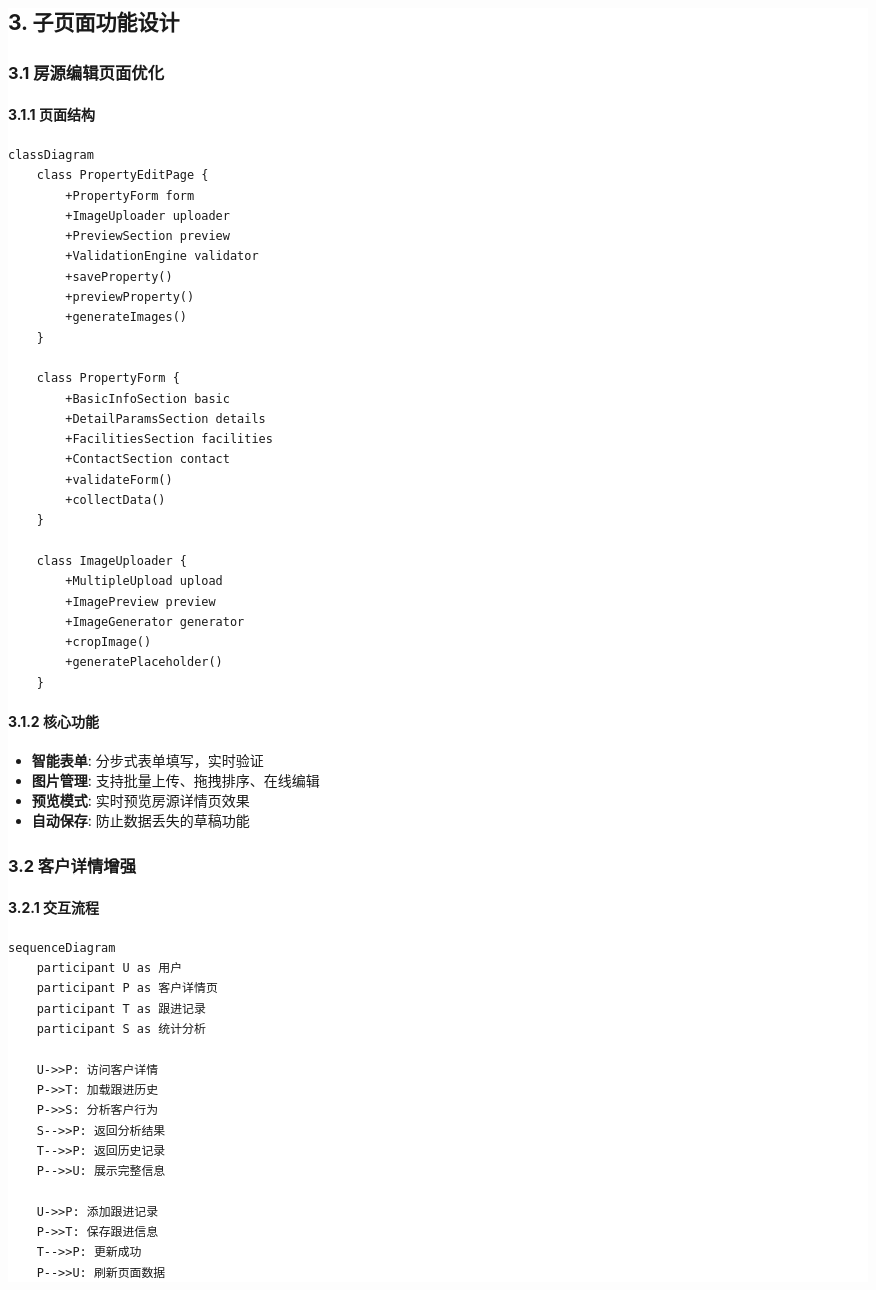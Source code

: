 ## 3. 子页面功能设计

### 3.1 房源编辑页面优化

#### 3.1.1 页面结构
```mermaid
classDiagram
    class PropertyEditPage {
        +PropertyForm form
        +ImageUploader uploader
        +PreviewSection preview
        +ValidationEngine validator
        +saveProperty()
        +previewProperty()
        +generateImages()
    }
    
    class PropertyForm {
        +BasicInfoSection basic
        +DetailParamsSection details
        +FacilitiesSection facilities
        +ContactSection contact
        +validateForm()
        +collectData()
    }
    
    class ImageUploader {
        +MultipleUpload upload
        +ImagePreview preview
        +ImageGenerator generator
        +cropImage()
        +generatePlaceholder()
    }
```

#### 3.1.2 核心功能
- **智能表单**: 分步式表单填写，实时验证
- **图片管理**: 支持批量上传、拖拽排序、在线编辑
- **预览模式**: 实时预览房源详情页效果
- **自动保存**: 防止数据丢失的草稿功能

### 3.2 客户详情增强

#### 3.2.1 交互流程
```mermaid
sequenceDiagram
    participant U as 用户
    participant P as 客户详情页
    participant T as 跟进记录
    participant S as 统计分析
    
    U->>P: 访问客户详情
    P->>T: 加载跟进历史
    P->>S: 分析客户行为
    S-->>P: 返回分析结果
    T-->>P: 返回历史记录
    P-->>U: 展示完整信息
    
    U->>P: 添加跟进记录
    P->>T: 保存跟进信息
    T-->>P: 更新成功
    P-->>U: 刷新页面数据
```